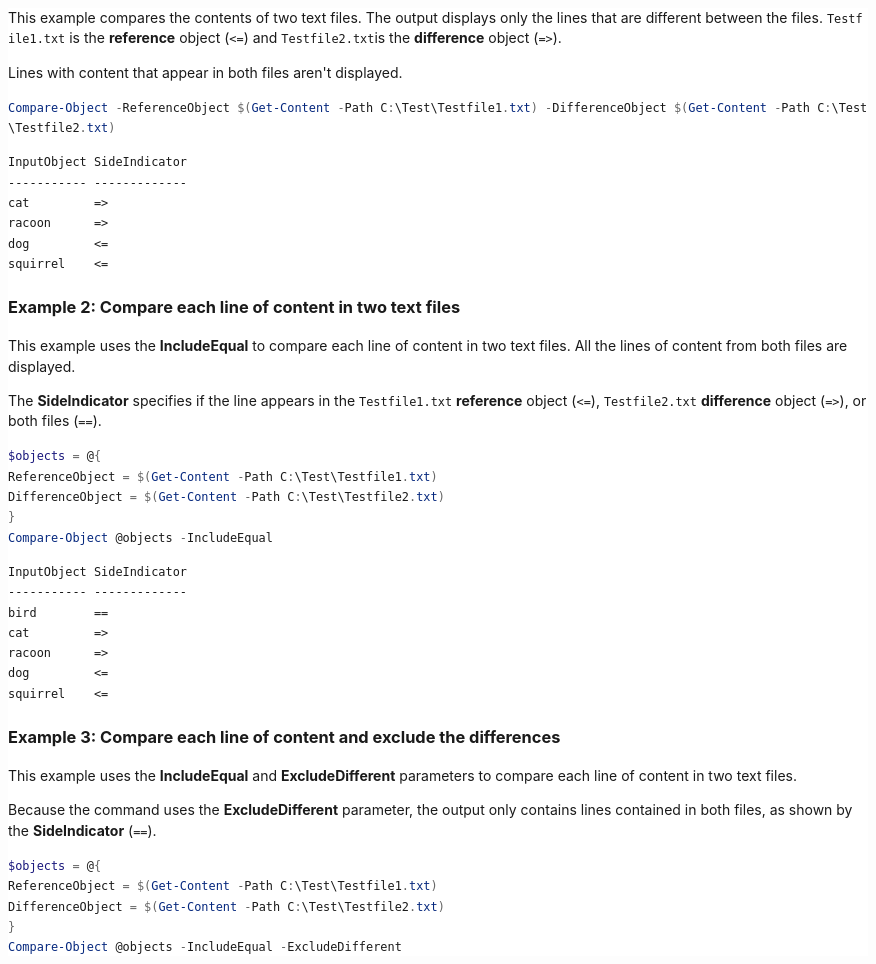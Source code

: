 This example compares the contents of two text files. The output displays only the lines that are
different between the files. `Testfile1.txt` is the **reference** object (`<=`) and
`Testfile2.txt`is the **difference** object (`=>`).

Lines with content that appear in both files aren't displayed.

```powershell
Compare-Object -ReferenceObject $(Get-Content -Path C:\Test\Testfile1.txt) -DifferenceObject $(Get-Content -Path C:\Test\Testfile2.txt)
```

```Output
InputObject SideIndicator
----------- -------------
cat         =>
racoon      =>
dog         <=
squirrel    <=
```

### Example 2: Compare each line of content in two text files

This example uses the **IncludeEqual** to compare each line of content in two text files. All the
lines of content from both files are displayed.

The **SideIndicator** specifies if the line appears in the `Testfile1.txt` **reference** object
(`<=`), `Testfile2.txt` **difference** object (`=>`), or both files (`==`).

```powershell
$objects = @{
ReferenceObject = $(Get-Content -Path C:\Test\Testfile1.txt)
DifferenceObject = $(Get-Content -Path C:\Test\Testfile2.txt)
}
Compare-Object @objects -IncludeEqual
```

```Output
InputObject SideIndicator
----------- -------------
bird        ==
cat         =>
racoon      =>
dog         <=
squirrel    <=
```

### Example 3: Compare each line of content and exclude the differences

This example uses the **IncludeEqual** and **ExcludeDifferent** parameters to compare each line of
content in two text files.

Because the command uses the **ExcludeDifferent** parameter, the output only contains lines
contained in both files, as shown by the **SideIndicator** (`==`).

```powershell
$objects = @{
ReferenceObject = $(Get-Content -Path C:\Test\Testfile1.txt)
DifferenceObject = $(Get-Content -Path C:\Test\Testfile2.txt)
}
Compare-Object @objects -IncludeEqual -ExcludeDifferent
```

